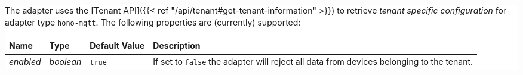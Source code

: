 The adapter uses the [Tenant API]({{< ref "/api/tenant#get-tenant-information" >}}) to retrieve *tenant specific configuration* for adapter type `hono-mqtt`.
The following properties are (currently) supported:

| Name               | Type       | Default Value | Description                                                     |
| :----------------- | :--------- | :------------ | :-------------------------------------------------------------- |
| *enabled*          | *boolean*  | `true`       | If set to `false` the adapter will reject all data from devices belonging to the tenant. |

